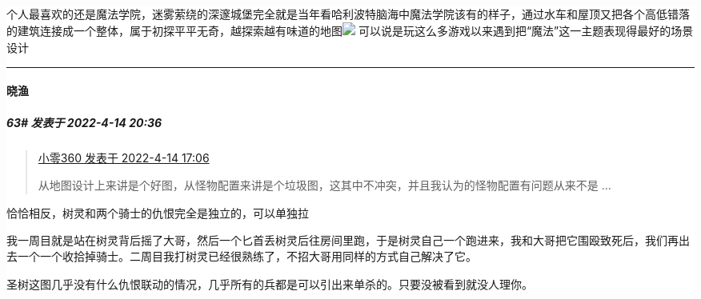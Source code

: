 个人最喜欢的还是魔法学院，迷雾萦绕的深邃城堡完全就是当年看哈利波特脑海中魔法学院该有的样子，通过水车和屋顶又把各个高低错落的建筑连接成一个整体，属于初探平平无奇，越探索越有味道的地图<img src="https://static.saraba1st.com/image/smiley/face2017/033.png" referrerpolicy="no-referrer">
可以说是玩这么多游戏以来遇到把“魔法”这一主题表现得最好的场景设计



*****

####  晓渔  
##### 63#       发表于 2022-4-14 20:36

<blockquote><a href="httphttps://bbs.saraba1st.com/2b/forum.php?mod=redirect&amp;goto=findpost&amp;pid=55450398&amp;ptid=2064334" target="_blank">小零360 发表于 2022-4-14 17:06</a>

从地图设计上来讲是个好图，从怪物配置来讲是个垃圾图，这其中不冲突，并且我认为的怪物配置有问题从来不是 ...</blockquote>
恰恰相反，树灵和两个骑士的仇恨完全是独立的，可以单独拉

我一周目就是站在树灵背后摇了大哥，然后一个匕首丢树灵后往房间里跑，于是树灵自己一个跑进来，我和大哥把它围殴致死后，我们再出去一个一个收拾掉骑士。二周目我打树灵已经很熟练了，不招大哥用同样的方式自己解决了它。

圣树这图几乎没有什么仇恨联动的情况，几乎所有的兵都是可以引出来单杀的。只要没被看到就没人理你。


